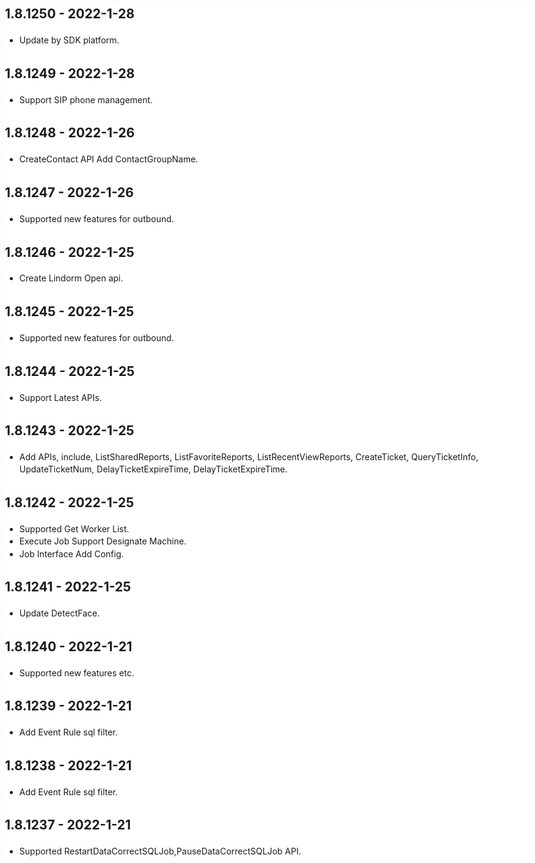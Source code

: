 ## 1.8.1250 - 2022-1-28
- Update by SDK platform.


## 1.8.1249 - 2022-1-28
- Support SIP phone management.


## 1.8.1248 - 2022-1-26
- CreateContact API Add ContactGroupName.


## 1.8.1247 - 2022-1-26
- Supported new features for outbound.


## 1.8.1246 - 2022-1-25
- Create Lindorm Open api.


## 1.8.1245 - 2022-1-25
- Supported new features for outbound.


## 1.8.1244 - 2022-1-25
- Support Latest APIs.


## 1.8.1243 - 2022-1-25
- Add APIs, include, ListSharedReports, ListFavoriteReports, ListRecentViewReports, CreateTicket, QueryTicketInfo, UpdateTicketNum, DelayTicketExpireTime, DelayTicketExpireTime.


## 1.8.1242 - 2022-1-25
- Supported Get Worker List.
- Execute Job Support Designate Machine.
- Job Interface Add Config.


## 1.8.1241 - 2022-1-25
- Update DetectFace.


## 1.8.1240 - 2022-1-21
- Supported new features etc.


## 1.8.1239 - 2022-1-21
- Add Event Rule sql filter.


## 1.8.1238 - 2022-1-21
- Add Event Rule sql filter.


## 1.8.1237 - 2022-1-21
- Supported RestartDataCorrectSQLJob,PauseDataCorrectSQLJob API.
